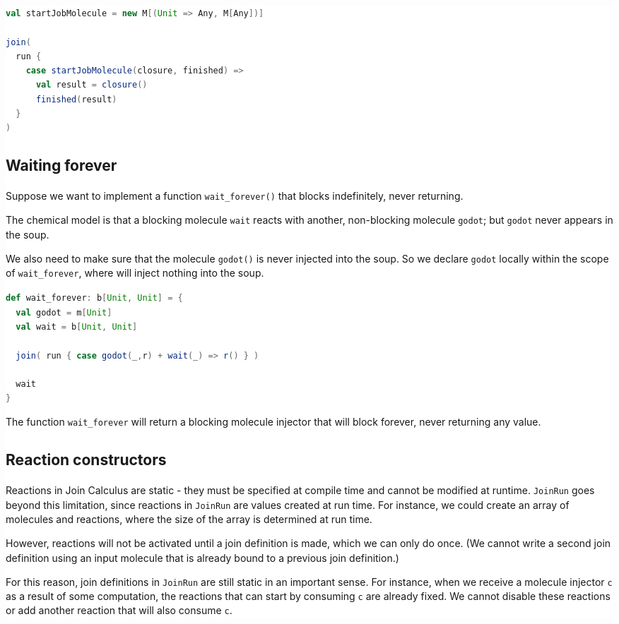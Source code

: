 ```scala
val startJobMolecule = new M[(Unit => Any, M[Any])]

join(
  run {
    case startJobMolecule(closure, finished) => 
      val result = closure() 
      finished(result)
  }
)
```


## Waiting forever

Suppose we want to implement a function `wait_forever()` that blocks indefinitely, never returning.

The chemical model is that a blocking molecule `wait` reacts with another, non-blocking molecule `godot`; but `godot` never appears in the soup.

We also need to make sure that the molecule `godot()` is never injected into the soup.
So we declare `godot` locally within the scope of `wait_forever`, where will inject nothing into the soup.

```scala
def wait_forever: b[Unit, Unit] = {
  val godot = m[Unit]
  val wait = b[Unit, Unit]
  
  join( run { case godot(_,r) + wait(_) => r() } )
  
  wait 
}
```

The function `wait_forever` will return a blocking molecule injector that will block forever, never returning any value. 

## Reaction constructors

Reactions in Join Calculus are static - they must be specified at compile time and cannot be modified at runtime.
`JoinRun` goes beyond this limitation, since reactions in `JoinRun` are values created at run time.
For instance, we could create an array of molecules and reactions, where the size of the array is determined at run time.

However, reactions will not be activated until a join definition is made, which we can only do once.
(We cannot write a second join definition using an input molecule that is already bound to a previous join definition.)

For this reason, join definitions in `JoinRun` are still static in an important sense.
For instance, when we receive a molecule injector `c` as a result of some computation, the reactions that can start by consuming `c` are already fixed.
We cannot disable these reactions or add another reaction that will also consume `c`.
